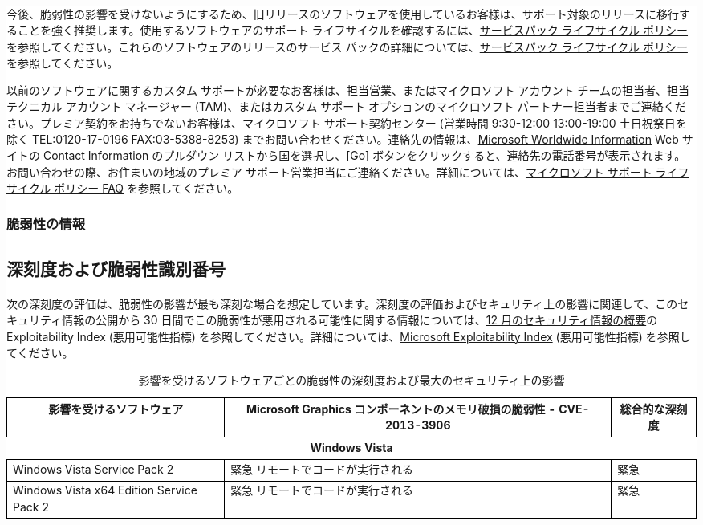 今後、脆弱性の影響を受けないようにするため、旧リリースのソフトウェアを使用しているお客様は、サポート対象のリリースに移行することを強く推奨します。使用するソフトウェアのサポート ライフサイクルを確認するには、[サービスパック ライフサイクル ポリシー](http://go.microsoft.com/fwlink/?linkid=169555)を参照してください。これらのソフトウェアのリリースのサービス パックの詳細については、[サービスパック ライフサイクル ポリシー](http://go.microsoft.com/fwlink/?linkid=89213)を参照してください。

以前のソフトウェアに関するカスタム サポートが必要なお客様は、担当営業、またはマイクロソフト アカウント チームの担当者、担当テクニカル アカウント マネージャー (TAM)、またはカスタム サポート オプションのマイクロソフト パートナー担当者までご連絡ください。プレミア契約をお持ちでないお客様は、マイクロソフト サポート契約センター (営業時間 9:30-12:00 13:00-19:00 土日祝祭日を除く TEL:0120-17-0196 FAX:03-5388-8253) までお問い合わせください。連絡先の情報は、[Microsoft Worldwide Information](http://go.microsoft.com/fwlink/?linkid=33329) Web サイトの Contact Information のプルダウン リストから国を選択し、\[Go\] ボタンをクリックすると、連絡先の電話番号が表示されます。お問い合わせの際、お住まいの地域のプレミア サポート営業担当にご連絡ください。詳細については、[マイクロソフト サポート ライフサイクル ポリシー FAQ](http://go.microsoft.com/fwlink/?linkid=169557) を参照してください。

### 脆弱性の情報

深刻度および脆弱性識別番号
--------------------------

<span></span>
次の深刻度の評価は、脆弱性の影響が最も深刻な場合を想定しています。深刻度の評価およびセキュリティ上の影響に関連して、このセキュリティ情報の公開から 30 日間でこの脆弱性が悪用される可能性に関する情報については、[12 月のセキュリティ情報の概要](http://technet.microsoft.com/ja-jp/security/bulletin/ms13-dec)の Exploitability Index (悪用可能性指標) を参照してください。詳細については、[Microsoft Exploitability Index](http://technet.microsoft.com/ja-jp/security/cc998259) (悪用可能性指標) を参照してください。

<table class="dataTable">
<caption>
影響を受けるソフトウェアごとの脆弱性の深刻度および最大のセキュリティ上の影響
</caption>
<tr class="thead">
<th style="border:1px solid black;" >
影響を受けるソフトウェア
</th>
<th style="border:1px solid black;" >
Microsoft Graphics コンポーネントのメモリ破損の脆弱性 - CVE-2013-3906
</th>
<th style="border:1px solid black;" >
総合的な深刻度
</th>
</tr>
<tr>
<th colspan="3">
Windows Vista
</th>
</tr>
<tr>
<td style="border:1px solid black;">
Windows Vista Service Pack 2
</td>
<td style="border:1px solid black;">
緊急  
リモートでコードが実行される
</td>
<td style="border:1px solid black;">
緊急
</td>
</tr>
<tr class="alternateRow">
<td style="border:1px solid black;">
Windows Vista x64 Edition Service Pack 2
</td>
<td style="border:1px solid black;">
緊急  
リモートでコードが実行される
</td>
<td style="border:1px solid black;">
緊急
</td>
